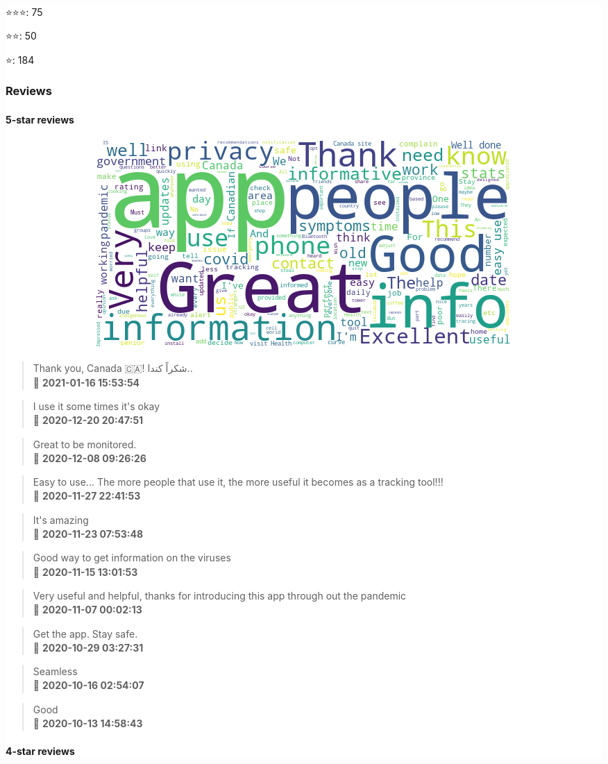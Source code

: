 :star::star::star:: 75

:star::star:: 50

:star:: 184

### Reviews 

#### 5-star reviews

<p align="center">
<img src="5_star_reviews_wordcloud.png" alt="ca.gc.hcsc.canada.covid19 5 reviews"/>
</p>

> Thank you, Canada 🇨🇦! شكراً كندا..<br> :date: __2021-01-16 15:53:54__

> I use it some times it's okay<br> :date: __2020-12-20 20:47:51__

> Great to be monitored.<br> :date: __2020-12-08 09:26:26__

> Easy to use... The more people that use it, the more useful it becomes as a tracking tool!!!<br> :date: __2020-11-27 22:41:53__

> It's amazing<br> :date: __2020-11-23 07:53:48__

> Good way to get information on the viruses<br> :date: __2020-11-15 13:01:53__

> Very useful and helpful, thanks for introducing this app through out the pandemic<br> :date: __2020-11-07 00:02:13__

> Get the app. Stay safe.<br> :date: __2020-10-29 03:27:31__

> Seamless<br> :date: __2020-10-16 02:54:07__

> Good<br> :date: __2020-10-13 14:58:43__



#### 4-star reviews

<p align="center">